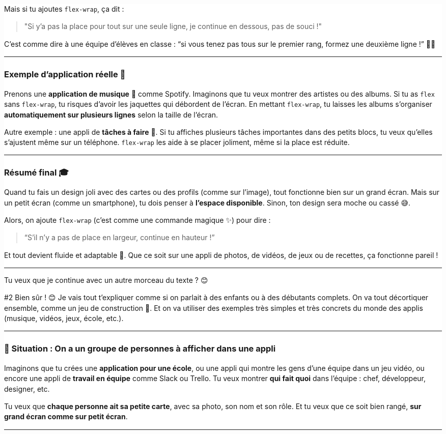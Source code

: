 Mais si tu ajoutes `flex-wrap`, ça dit :

> "Si y’a pas la place pour tout sur une seule ligne, je continue en dessous, pas de souci !"

C’est comme dire à une équipe d’élèves en classe : “si vous tenez pas tous sur le premier rang, formez une deuxième ligne !” 🧑‍🏫

---

### Exemple d’application réelle 📱

Prenons une **application de musique** 🎵 comme Spotify. Imaginons que tu veux montrer des artistes ou des albums. Si tu as `flex` sans `flex-wrap`, tu risques d’avoir les jaquettes qui débordent de l’écran. En mettant `flex-wrap`, tu laisses les albums s’organiser **automatiquement sur plusieurs lignes** selon la taille de l’écran.

Autre exemple : une appli de **tâches à faire** 📝. Si tu affiches plusieurs tâches importantes dans des petits blocs, tu veux qu’elles s’ajustent même sur un téléphone. `flex-wrap` les aide à se placer joliment, même si la place est réduite.

---

### Résumé final 🎓

Quand tu fais un design joli avec des cartes ou des profils (comme sur l’image), tout fonctionne bien sur un grand écran. Mais sur un petit écran (comme un smartphone), tu dois penser à **l’espace disponible**. Sinon, ton design sera moche ou cassé 😅.

Alors, on ajoute `flex-wrap` (c’est comme une commande magique ✨) pour dire :

> “S’il n’y a pas de place en largeur, continue en hauteur !”

Et tout devient fluide et adaptable 🧩. Que ce soit sur une appli de photos, de vidéos, de jeux ou de recettes, ça fonctionne pareil !

---

Tu veux que je continue avec un autre morceau du texte ? 😊


#2
Bien sûr ! 😊 Je vais tout t’expliquer comme si on parlait à des enfants ou à des débutants complets. On va tout décortiquer ensemble, comme un jeu de construction 🧩. Et on va utiliser des exemples très simples et très concrets du monde des applis (musique, vidéos, jeux, école, etc.).

---

### 🌟 Situation : On a un groupe de personnes à afficher dans une appli

Imaginons que tu crées une **application pour une école**, ou une appli qui montre les gens d’une équipe dans un jeu vidéo, ou encore une appli de **travail en équipe** comme Slack ou Trello. Tu veux montrer **qui fait quoi** dans l’équipe : chef, développeur, designer, etc.

Tu veux que **chaque personne ait sa petite carte**, avec sa photo, son nom et son rôle. Et tu veux que ce soit bien rangé, **sur grand écran comme sur petit écran**.

---
